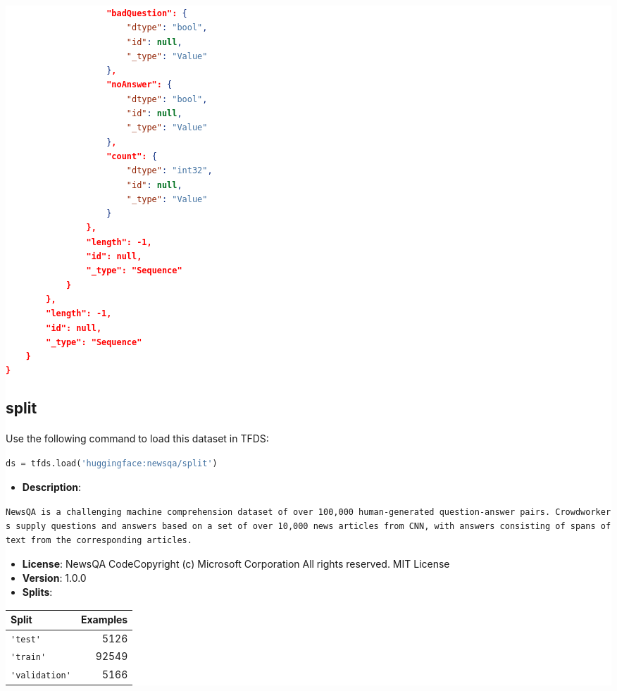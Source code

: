 ```json
                    "badQuestion": {
                        "dtype": "bool",
                        "id": null,
                        "_type": "Value"
                    },
                    "noAnswer": {
                        "dtype": "bool",
                        "id": null,
                        "_type": "Value"
                    },
                    "count": {
                        "dtype": "int32",
                        "id": null,
                        "_type": "Value"
                    }
                },
                "length": -1,
                "id": null,
                "_type": "Sequence"
            }
        },
        "length": -1,
        "id": null,
        "_type": "Sequence"
    }
}
```



## split


Use the following command to load this dataset in TFDS:

```python
ds = tfds.load('huggingface:newsqa/split')
```

*   **Description**:

```
NewsQA is a challenging machine comprehension dataset of over 100,000 human-generated question-answer pairs. Crowdworkers supply questions and answers based on a set of over 10,000 news articles from CNN, with answers consisting of spans of text from the corresponding articles.
```

*   **License**: NewsQA CodeCopyright (c) Microsoft Corporation All rights reserved. MIT License 
*   **Version**: 1.0.0
*   **Splits**:

Split  | Examples
:----- | -------:
`'test'` | 5126
`'train'` | 92549
`'validation'` | 5166
